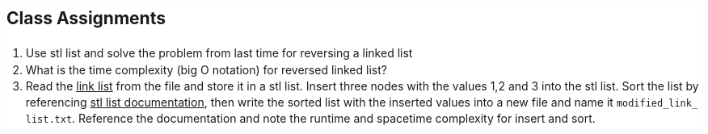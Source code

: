 
## Class Assignments
1. Use stl list and solve the problem from last time for reversing a linked list
2. What is the time complexity (big O notation) for reversed linked list?
3. Read the [link list](./link_list.txt) from the file and store it in a stl list. Insert three nodes with the values 1,2 and 3 into the stl list. Sort the list by referencing [stl list documentation](https://cplusplus.com/reference/list/list/), then write the sorted list with the inserted values into a new file and name it ```modified_link_list.txt```. Reference the documentation and note the runtime and spacetime complexity for insert and sort.  